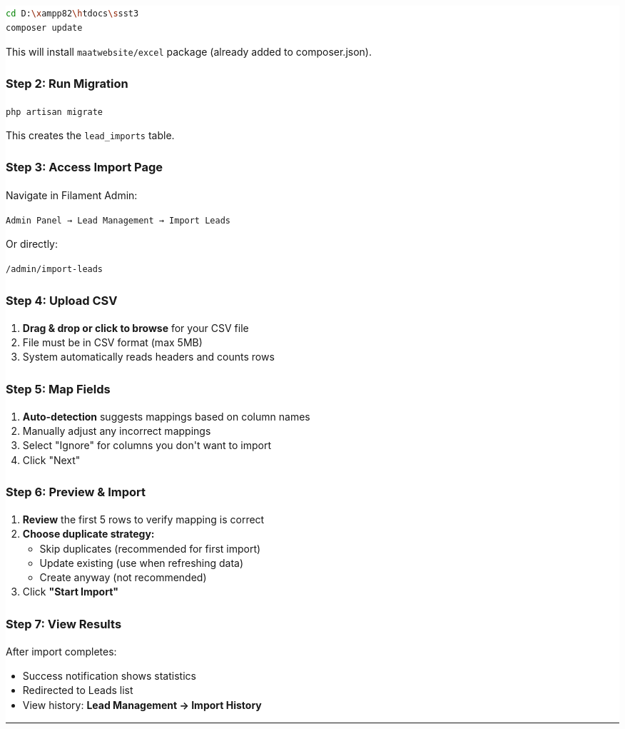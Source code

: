 ```bash
cd D:\xampp82\htdocs\ssst3
composer update
```

This will install `maatwebsite/excel` package (already added to composer.json).

### Step 2: Run Migration

```bash
php artisan migrate
```

This creates the `lead_imports` table.

### Step 3: Access Import Page

Navigate in Filament Admin:
```
Admin Panel → Lead Management → Import Leads
```

Or directly:
```
/admin/import-leads
```

### Step 4: Upload CSV

1. **Drag & drop or click to browse** for your CSV file
2. File must be in CSV format (max 5MB)
3. System automatically reads headers and counts rows

### Step 5: Map Fields

1. **Auto-detection** suggests mappings based on column names
2. Manually adjust any incorrect mappings
3. Select "Ignore" for columns you don't want to import
4. Click "Next"

### Step 6: Preview & Import

1. **Review** the first 5 rows to verify mapping is correct
2. **Choose duplicate strategy:**
   - Skip duplicates (recommended for first import)
   - Update existing (use when refreshing data)
   - Create anyway (not recommended)
3. Click **"Start Import"**

### Step 7: View Results

After import completes:
- Success notification shows statistics
- Redirected to Leads list
- View history: **Lead Management → Import History**

---